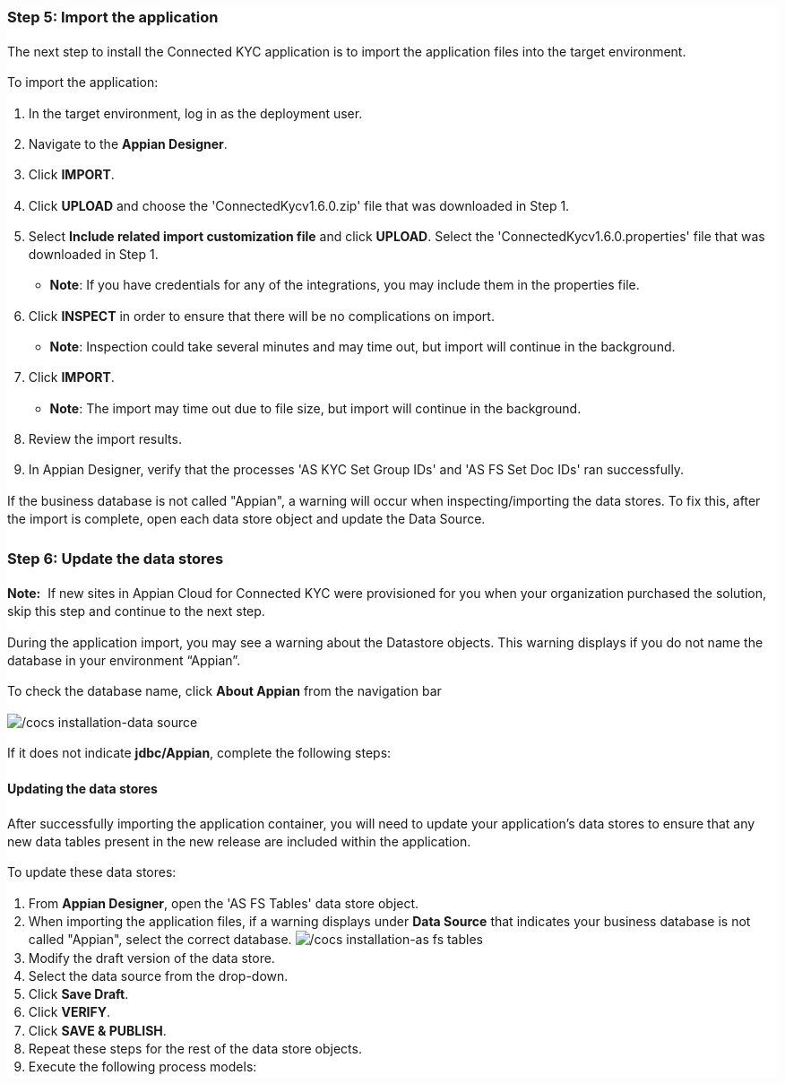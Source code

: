 ### Step 5: Import the application

The next step to install the Connected KYC application is to import the application files into the target environment.

To import the application:

1.  In the target environment, log in as the deployment user.
2.  Navigate to the **Appian Designer**.
3.  Click **IMPORT**.
4.  Click **UPLOAD** and choose the 'ConnectedKycv1.6.0.zip' file that was downloaded in Step 1.
5.  Select **Include related import customization file** and click **UPLOAD**. Select the 'ConnectedKycv1.6.0.properties' file that was downloaded in Step 1.

    -   **Note**: If you have credentials for any of the integrations, you may include them in the properties file.
6.  Click **INSPECT** in order to ensure that there will be no complications on import.
    -   **Note**: Inspection could take several minutes and may time out, but import will continue in the background.
7.  Click **IMPORT**.
    -   **Note**: The import may time out due to file size, but import will continue in the background.
8.  Review the import results.
9.  In Appian Designer, verify that the processes 'AS KYC Set Group IDs' and 'AS FS Set Doc IDs' ran successfully.

If the business database is not called "Appian", a warning will occur when inspecting/importing the data stores. To fix this, after the import is complete, open each data store object and update the Data Source.

### Step 6: Update the data stores

**Note:**  If new sites in Appian Cloud for Connected KYC were provisioned for you when your organization purchased the solution, skip this step and continue to the next step.

During the application import, you may see a warning about the Datastore objects. This warning displays if you do not name the database in your environment “Appian”.

To check the database name, click **About Appian** from the navigation bar

![/cocs installation-data source](images/cocs_installation-data_source.png)

If it does not indicate **jdbc/Appian**, complete the following steps:

#### Updating the data stores

After successfully importing the application container, you will need to update your application’s data stores to ensure that any new data tables present in the new release are included within the application.

To update these data stores:

1.  From **Appian Designer**, open the 'AS FS Tables' data store object.
2.  When importing the application files, if a warning displays under **Data Source** that indicates your business database is not called "Appian", select the correct database. ![/cocs installation-as fs tables](images/cocs_installation-as_fs_tables.png)
3.  Modify the draft version of the data store.
4.  Select the data source from the drop-down.
5.  Click **Save Draft**.
6.  Click **VERIFY**.
7.  Click **SAVE & PUBLISH**.
8.  Repeat these steps for the rest of the data store objects.
9.  Execute the following process models:

